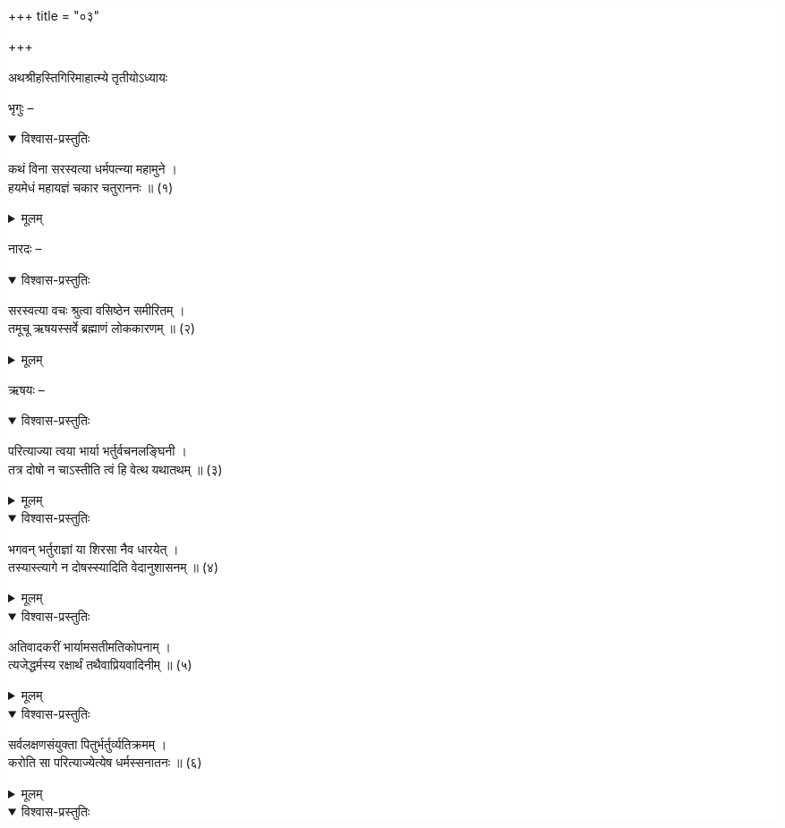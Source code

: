 +++
title = "०३"

+++

अथश्रीहस्तिगिरिमाहात्म्ये तृतीयोऽध्यायः

भृगुः –

<details open><summary>विश्वास-प्रस्तुतिः</summary>

कथं विना सरस्वत्या धर्मपत्न्या महामुने ।  
हयमेधं महायज्ञं चकार चतुराननः ॥ (१)
</details>

<details><summary>मूलम्</summary></details>

नारदः –

<details open><summary>विश्वास-प्रस्तुतिः</summary>

सरस्वत्या वचः श्रुत्वा वसिष्ठेन समीरितम् ।  
तमूचू ऋषयस्सर्वे ब्रह्माणं लोककारणम् ॥ (२)
</details>

<details><summary>मूलम्</summary></details>

ऋषयः –

<details open><summary>विश्वास-प्रस्तुतिः</summary>

परित्याज्या त्वया भार्या भर्तुर्वचनलङ्घिनी ।  
तत्र दोषो न चाऽस्तीति त्वं हि वेत्थ यथातथम् ॥ (३)
</details>

<details><summary>मूलम्</summary></details>

<details open><summary>विश्वास-प्रस्तुतिः</summary>

भगवन् भर्तुराज्ञां या शिरसा नैव धारयेत् ।  
तस्यास्त्यागे न दोषस्स्यादिति वेदानुशासनम् ॥ (४)
</details>

<details><summary>मूलम्</summary></details>

<details open><summary>विश्वास-प्रस्तुतिः</summary>

अतिवादकरीं भार्यामसतीमतिकोपनाम् ।  
त्यजेद्धर्मस्य रक्षार्थं तथैवाप्रियवादिनीम् ॥ (५)
</details>

<details><summary>मूलम्</summary></details>

<details open><summary>विश्वास-प्रस्तुतिः</summary>

सर्वलक्षणसंयुक्ता पितुर्भर्तुर्व्यतिक्रमम् ।  
करोति सा परित्याज्येत्येष धर्मस्सनातनः ॥ (६)
</details>

<details><summary>मूलम्</summary></details>

<details open><summary>विश्वास-प्रस्तुतिः</summary>
